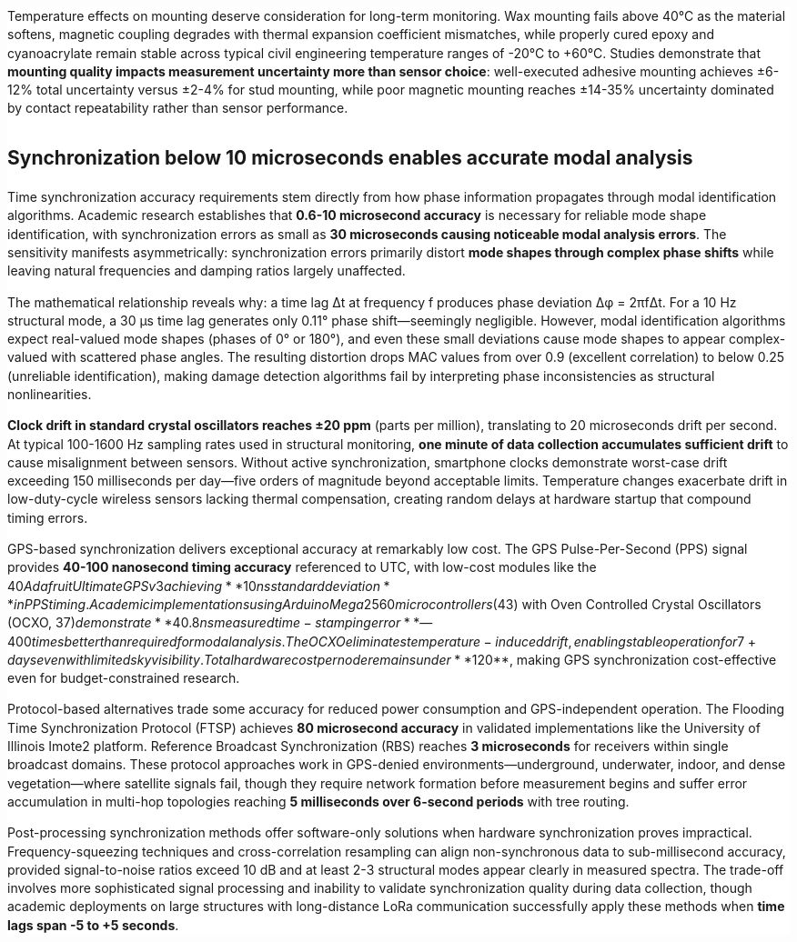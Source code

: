Temperature effects on mounting deserve consideration for long-term monitoring. Wax mounting fails above 40°C as the material softens, magnetic coupling degrades with thermal expansion coefficient mismatches, while properly cured epoxy and cyanoacrylate remain stable across typical civil engineering temperature ranges of -20°C to +60°C. Studies demonstrate that **mounting quality impacts measurement uncertainty more than sensor choice**: well-executed adhesive mounting achieves ±6-12% total uncertainty versus ±2-4% for stud mounting, while poor magnetic mounting reaches ±14-35% uncertainty dominated by contact repeatability rather than sensor performance.

## Synchronization below 10 microseconds enables accurate modal analysis

Time synchronization accuracy requirements stem directly from how phase information propagates through modal identification algorithms. Academic research establishes that **0.6-10 microsecond accuracy** is necessary for reliable mode shape identification, with synchronization errors as small as **30 microseconds causing noticeable modal analysis errors**. The sensitivity manifests asymmetrically: synchronization errors primarily distort **mode shapes through complex phase shifts** while leaving natural frequencies and damping ratios largely unaffected.

The mathematical relationship reveals why: a time lag Δt at frequency f produces phase deviation Δφ = 2πfΔt. For a 10 Hz structural mode, a 30 μs time lag generates only 0.11° phase shift—seemingly negligible. However, modal identification algorithms expect real-valued mode shapes (phases of 0° or 180°), and even these small deviations cause mode shapes to appear complex-valued with scattered phase angles. The resulting distortion drops MAC values from over 0.9 (excellent correlation) to below 0.25 (unreliable identification), making damage detection algorithms fail by interpreting phase inconsistencies as structural nonlinearities.

**Clock drift in standard crystal oscillators reaches ±20 ppm** (parts per million), translating to 20 microseconds drift per second. At typical 100-1600 Hz sampling rates used in structural monitoring, **one minute of data collection accumulates sufficient drift** to cause misalignment between sensors. Without active synchronization, smartphone clocks demonstrate worst-case drift exceeding 150 milliseconds per day—five orders of magnitude beyond acceptable limits. Temperature changes exacerbate drift in low-duty-cycle wireless sensors lacking thermal compensation, creating random delays at hardware startup that compound timing errors.

GPS-based synchronization delivers exceptional accuracy at remarkably low cost. The GPS Pulse-Per-Second (PPS) signal provides **40-100 nanosecond timing accuracy** referenced to UTC, with low-cost modules like the $40 Adafruit Ultimate GPS v3 achieving **10 ns standard deviation** in PPS timing. Academic implementations using Arduino Mega 2560 microcontrollers ($43) with Oven Controlled Crystal Oscillators (OCXO, $37) demonstrate **40.8 ns measured time-stamping error**—400 times better than required for modal analysis. The OCXO eliminates temperature-induced drift, enabling stable operation for 7+ days even with limited sky visibility. Total hardware cost per node remains under **$120**, making GPS synchronization cost-effective even for budget-constrained research.

Protocol-based alternatives trade some accuracy for reduced power consumption and GPS-independent operation. The Flooding Time Synchronization Protocol (FTSP) achieves **80 microsecond accuracy** in validated implementations like the University of Illinois Imote2 platform. Reference Broadcast Synchronization (RBS) reaches **3 microseconds** for receivers within single broadcast domains. These protocol approaches work in GPS-denied environments—underground, underwater, indoor, and dense vegetation—where satellite signals fail, though they require network formation before measurement begins and suffer error accumulation in multi-hop topologies reaching **5 milliseconds over 6-second periods** with tree routing.

Post-processing synchronization methods offer software-only solutions when hardware synchronization proves impractical. Frequency-squeezing techniques and cross-correlation resampling can align non-synchronous data to sub-millisecond accuracy, provided signal-to-noise ratios exceed 10 dB and at least 2-3 structural modes appear clearly in measured spectra. The trade-off involves more sophisticated signal processing and inability to validate synchronization quality during data collection, though academic deployments on large structures with long-distance LoRa communication successfully apply these methods when **time lags span -5 to +5 seconds**.
